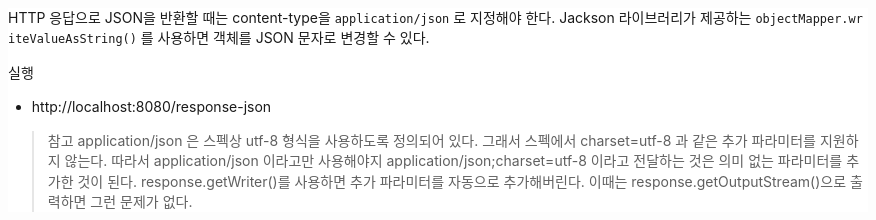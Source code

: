 ```java
```

HTTP 응답으로 JSON을 반환할 때는 content-type을 `application/json` 로 지정해야 한다.
Jackson 라이브러리가 제공하는 `objectMapper.writeValueAsString()` 를 사용하면 객체를 JSON
문자로 변경할 수 있다.

실행
- http://localhost:8080/response-json

> 참고
> application/json 은 스펙상 utf-8 형식을 사용하도록 정의되어 있다. 그래서 스펙에서 charset=utf-8 과 같은 추가 파라미터를 지원하지 않는다. 따라서 application/json 이라고만 사용해야지
> application/json;charset=utf-8 이라고 전달하는 것은 의미 없는 파라미터를 추가한 것이 된다.
> response.getWriter()를 사용하면 추가 파라미터를 자동으로 추가해버린다. 이때는 response.getOutputStream()으로 출력하면 그런 문제가 없다.